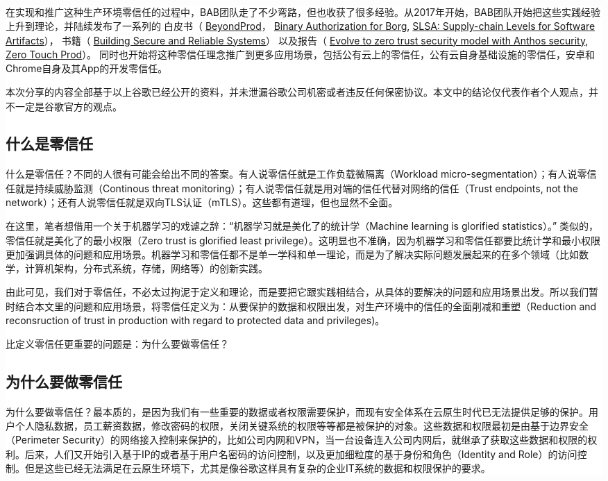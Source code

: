 在实现和推广这种生产环境零信任的过程中，BAB团队走了不少弯路，但也收获了很多经验。从2017年开始，BAB团队开始把这些实践经验上升到理论，并陆续发布了一系列的
白皮书（
[BeyondProd](https://cloud.google.com/security/beyondprod)，
[Binary Authorization for Borg](https://cloud.google.com/security/binary-authorization-for-borg), 
[SLSA: Supply-chain Levels for Software Artifacts](https://github.com/slsa-framework/slsa)），
书籍（
[Building Secure and Reliable Systems](https://sre.google/books/building-secure-reliable-systems/)）
以及报告（
[Evolve to zero trust security model with Anthos security](https://www.youtube.com/watch?v=zCVwc3ocYfQ), 
[Zero Touch Prod](https://www.usenix.org/conference/srecon19emea/presentation/czapinski)）。
同时也开始将这种零信任理念推广到更多应用场景，包括公有云上的零信任，公有云自身基础设施的零信任，安卓和Chrome自身及其App的开发零信任。

本次分享的内容全部基于以上谷歌已经公开的资料，并未泄漏谷歌公司机密或者违反任何保密协议。本文中的结论仅代表作者个人观点，并不一定是谷歌官方的观点。

## 什么是零信任

什么是零信任？不同的人很有可能会给出不同的答案。有人说零信任就是工作负载微隔离（Workload micro-segmentation）；有人说零信任就是持续威胁监测（Continous threat monitoring）；有人说零信任就是用对端的信任代替对网络的信任（Trust endpoints, not the network）；还有人说零信任就是双向TLS认证（mTLS）。这些都有道理，但也显然不全面。

在这里，笔者想借用一个关于机器学习的戏谑之辞：“机器学习就是美化了的统计学（Machine learning is glorified statistics）。” 类似的，零信任就是美化了的最小权限（Zero trust is glorified least privilege）。这明显也不准确，因为机器学习和零信任都要比统计学和最小权限更加强调具体的问题和应用场景。机器学习和零信任都不是单一学科和单一理论，而是为了解决实际问题发展起来的在多个领域（比如数学，计算机架构，分布式系统，存储，网络等）的创新实践。

由此可见，我们对于零信任，不必太过拘泥于定义和理论，而是要把它跟实践相结合，从具体的要解决的问题和应用场景出发。所以我们暂时结合本文里的问题和应用场景，将零信任定义为：从要保护的数据和权限出发，对生产环境中的信任的全面削减和重塑（Reduction and reconsruction of trust in production with regard to protected data and privileges)。

比定义零信任更重要的问题是：为什么要做零信任？

## 为什么要做零信任

为什么要做零信任？最本质的，是因为我们有一些重要的数据或者权限需要保护，而现有安全体系在云原生时代已无法提供足够的保护。用户个人隐私数据，员工薪资数据，修改密码的权限，关闭关键系统的权限等等都是被保护的对象。这些数据和权限最初是由基于边界安全（Perimeter Security）的网络接入控制来保护的，比如公司内网和VPN，当一台设备连入公司内网后，就继承了获取这些数据和权限的权利。后来，人们又开始引入基于IP的或者基于用户名密码的访问控制，以及更加细粒度的基于身份和角色（Identity and Role）的访问控制。但是这些已经无法满足在云原生环境下，尤其是像谷歌这样具有复杂的企业IT系统的数据和权限保护的要求。
